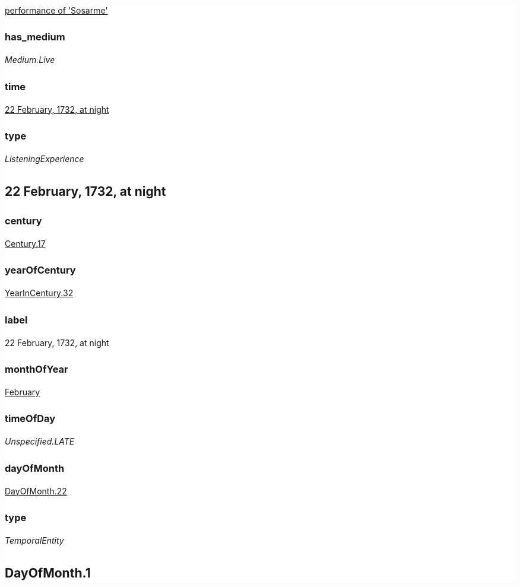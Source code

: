 
[performance of 'Sosarme'](#performance-of-'Sosarme')

### has_medium


*Medium.Live*

### time


[22 February, 1732, at night](#22-February-1732-at-night)

### type


*ListeningExperience*

## 22 February, 1732, at night

### century


[Century.17](#Century.17)

### yearOfCentury


[YearInCentury.32](#YearInCentury.32)

### label


22 February, 1732, at night

### monthOfYear


[February](#February)

### timeOfDay


*Unspecified.LATE*

### dayOfMonth


[DayOfMonth.22](#DayOfMonth.22)

### type


*TemporalEntity*

## DayOfMonth.1

